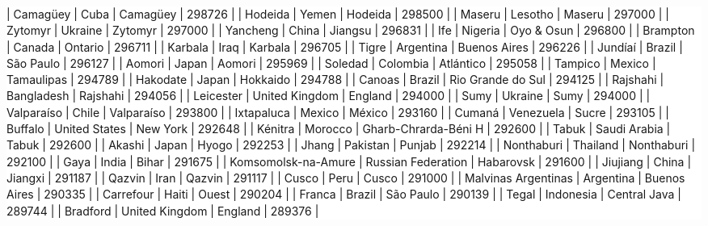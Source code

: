 | Camagüey | Cuba | Camagüey | 298726 |
| Hodeida | Yemen | Hodeida | 298500 |
| Maseru | Lesotho | Maseru | 297000 |
| Zytomyr | Ukraine | Zytomyr | 297000 |
| Yancheng | China | Jiangsu | 296831 |
| Ife | Nigeria | Oyo & Osun | 296800 |
| Brampton | Canada | Ontario | 296711 |
| Karbala | Iraq | Karbala | 296705 |
| Tigre | Argentina | Buenos Aires | 296226 |
| Jundíaí | Brazil | São Paulo | 296127 |
| Aomori | Japan | Aomori | 295969 |
| Soledad | Colombia | Atlántico | 295058 |
| Tampico | Mexico | Tamaulipas | 294789 |
| Hakodate | Japan | Hokkaido | 294788 |
| Canoas | Brazil | Rio Grande do Sul | 294125 |
| Rajshahi | Bangladesh | Rajshahi | 294056 |
| Leicester | United Kingdom | England | 294000 |
| Sumy | Ukraine | Sumy | 294000 |
| Valparaíso | Chile | Valparaíso | 293800 |
| Ixtapaluca | Mexico | México | 293160 |
| Cumaná | Venezuela | Sucre | 293105 |
| Buffalo | United States | New York | 292648 |
| Kénitra | Morocco | Gharb-Chrarda-Béni H | 292600 |
| Tabuk | Saudi Arabia | Tabuk | 292600 |
| Akashi | Japan | Hyogo | 292253 |
| Jhang | Pakistan | Punjab | 292214 |
| Nonthaburi | Thailand | Nonthaburi | 292100 |
| Gaya | India | Bihar | 291675 |
| Komsomolsk-na-Amure | Russian Federation | Habarovsk | 291600 |
| Jiujiang | China | Jiangxi | 291187 |
| Qazvin | Iran | Qazvin | 291117 |
| Cusco | Peru | Cusco | 291000 |
| Malvinas Argentinas | Argentina | Buenos Aires | 290335 |
| Carrefour | Haiti | Ouest | 290204 |
| Franca | Brazil | São Paulo | 290139 |
| Tegal | Indonesia | Central Java | 289744 |
| Bradford | United Kingdom | England | 289376 |
